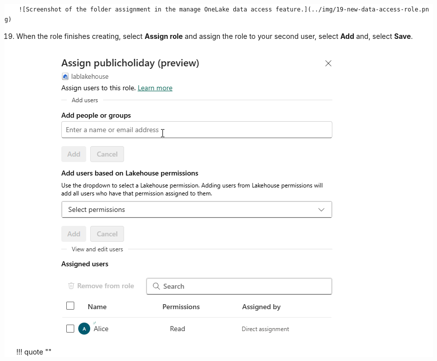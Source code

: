         ![Screenshot of the folder assignment in the manage OneLake data access feature.](../img/19-new-data-access-role.png)

19. When the role finishes creating, select **Assign role** and assign the role to your second user, select **Add** and, select **Save**.

    !!! quote ""
       ![Screenshot of the folder assignment in the manage OneLake data access feature.](../img/19-assign-role.png)
